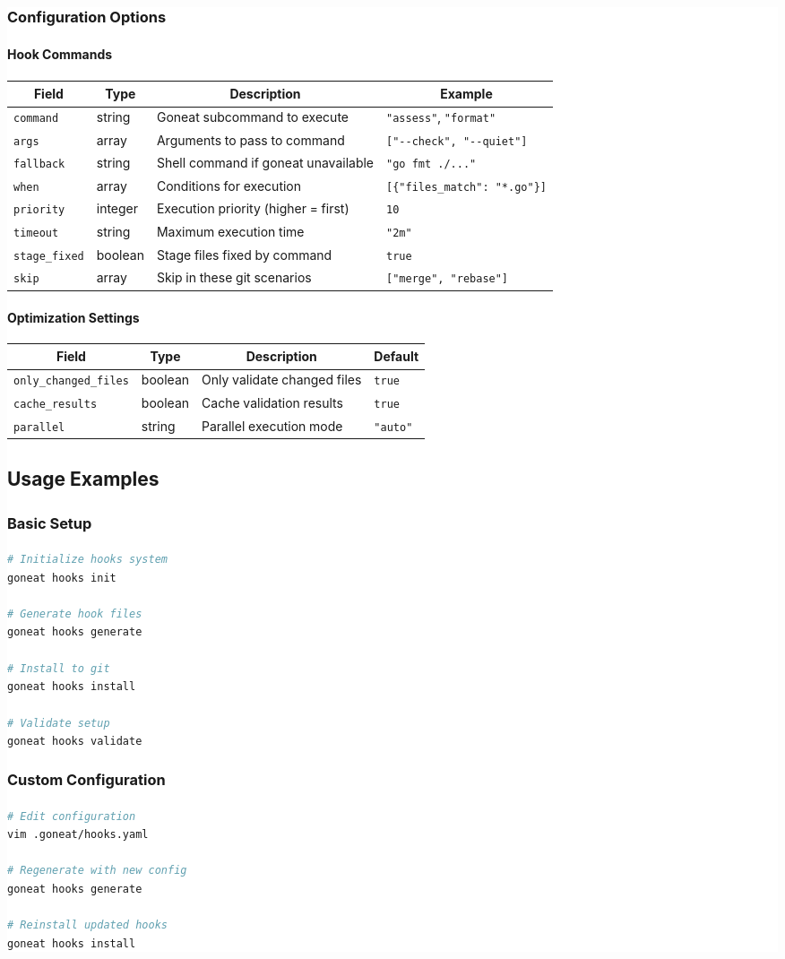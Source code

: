 ### Configuration Options

#### Hook Commands

| Field         | Type    | Description                         | Example                     |
| ------------- | ------- | ----------------------------------- | --------------------------- |
| `command`     | string  | Goneat subcommand to execute        | `"assess"`, `"format"`      |
| `args`        | array   | Arguments to pass to command        | `["--check", "--quiet"]`    |
| `fallback`    | string  | Shell command if goneat unavailable | `"go fmt ./..."`            |
| `when`        | array   | Conditions for execution            | `[{"files_match": "*.go"}]` |
| `priority`    | integer | Execution priority (higher = first) | `10`                        |
| `timeout`     | string  | Maximum execution time              | `"2m"`                      |
| `stage_fixed` | boolean | Stage files fixed by command        | `true`                      |
| `skip`        | array   | Skip in these git scenarios         | `["merge", "rebase"]`       |

#### Optimization Settings

| Field                | Type    | Description                 | Default  |
| -------------------- | ------- | --------------------------- | -------- |
| `only_changed_files` | boolean | Only validate changed files | `true`   |
| `cache_results`      | boolean | Cache validation results    | `true`   |
| `parallel`           | string  | Parallel execution mode     | `"auto"` |

## Usage Examples

### Basic Setup

```bash
# Initialize hooks system
goneat hooks init

# Generate hook files
goneat hooks generate

# Install to git
goneat hooks install

# Validate setup
goneat hooks validate
```

### Custom Configuration

```bash
# Edit configuration
vim .goneat/hooks.yaml

# Regenerate with new config
goneat hooks generate

# Reinstall updated hooks
goneat hooks install
```
